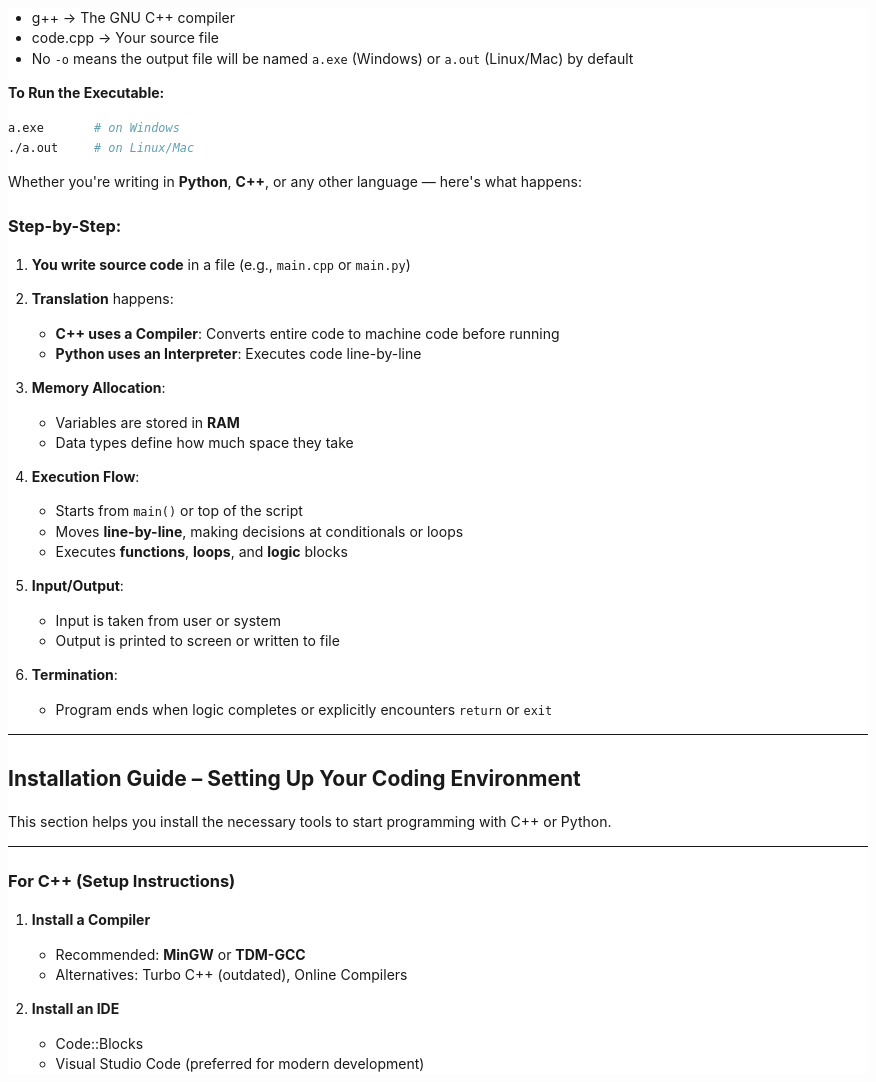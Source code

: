 - g++ → The GNU C++ compiler
- code.cpp → Your source file
- No `-o` means the output file will be named `a.exe` (Windows) or `a.out` (Linux/Mac) by default


**To Run the Executable:**

```bash
a.exe       # on Windows
./a.out     # on Linux/Mac
```


Whether you're writing in **Python**, **C++**, or any other language — here's what happens:

### Step-by-Step:

1. **You write source code** in a file (e.g., `main.cpp` or `main.py`)
2. **Translation** happens:

   * **C++ uses a Compiler**: Converts entire code to machine code before running
   * **Python uses an Interpreter**: Executes code line-by-line
3. **Memory Allocation**:

   * Variables are stored in **RAM**
   * Data types define how much space they take
4. **Execution Flow**:

   * Starts from `main()` or top of the script
   * Moves **line-by-line**, making decisions at conditionals or loops
   * Executes **functions**, **loops**, and **logic** blocks
5. **Input/Output**:

   * Input is taken from user or system
   * Output is printed to screen or written to file
6. **Termination**:

   * Program ends when logic completes or explicitly encounters `return` or `exit`

---

## Installation Guide – Setting Up Your Coding Environment

This section helps you install the necessary tools to start programming with C++ or Python.

---

### For C++ (Setup Instructions)

1. **Install a Compiler**

   * Recommended: **MinGW** or **TDM-GCC**
   * Alternatives: Turbo C++ (outdated), Online Compilers

2. **Install an IDE**

   * Code::Blocks
   * Visual Studio Code (preferred for modern development)
